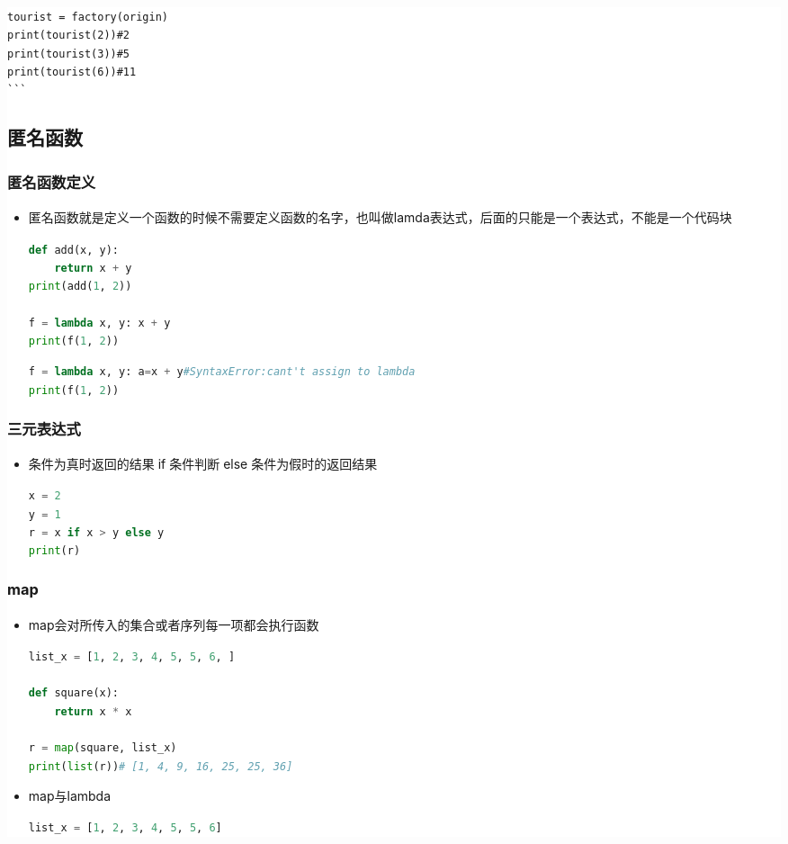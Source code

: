     tourist = factory(origin)
    print(tourist(2))#2
    print(tourist(3))#5
    print(tourist(6))#11
    ```

## 匿名函数

### 匿名函数定义

* 匿名函数就是定义一个函数的时候不需要定义函数的名字，也叫做lamda表达式，后面的只能是一个表达式，不能是一个代码块

    ```python
    def add(x, y):
        return x + y
    print(add(1, 2))

    f = lambda x, y: x + y
    print(f(1, 2))
    ```

    ```python
    f = lambda x, y: a=x + y#SyntaxError:cant't assign to lambda
    print(f(1, 2))
    ```

### 三元表达式

* 条件为真时返回的结果 if 条件判断 else 条件为假时的返回结果

    ```python
    x = 2
    y = 1
    r = x if x > y else y
    print(r)
    ```

### map

* map会对所传入的集合或者序列每一项都会执行函数

    ```python
    list_x = [1, 2, 3, 4, 5, 5, 6, ]

    def square(x):
        return x * x

    r = map(square, list_x)
    print(list(r))# [1, 4, 9, 16, 25, 25, 36]
    ```

* map与lambda

    ```python
    list_x = [1, 2, 3, 4, 5, 5, 6]
